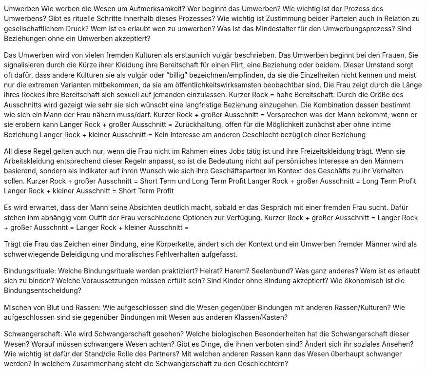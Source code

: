 

Umwerben
Wie werben die Wesen um Aufmerksamkeit? Wer beginnt das Umwerben? Wie wichtig ist der Prozess des Umwerbens? Gibt es rituelle Schritte innerhalb dieses Prozesses? Wie wichtig ist Zustimmung beider Parteien auch in Relation zu gesellschaftlichem Druck? Wem ist es erlaubt wen zu umwerben? Was ist das Mindestalter für den Umwerbungsprozess? Sind Beziehungen ohne ein Umwerben akzeptiert?

Das Umwerben wird von vielen fremden Kulturen als erstaunlich vulgär beschrieben. 
Das Umwerben beginnt bei den Frauen. Sie signalisieren durch die Kürze ihrer Kleidung ihre Bereitschaft für einen Flirt, eine Beziehung oder beidem. Dieser Umstand sorgt oft dafür, dass andere Kulturen sie als vulgär oder “billig” bezeichnen/empfinden, da sie die Einzelheiten nicht kennen und meist nur die extremen Varianten mitbekommen, da sie am öffentlichkeitswirksamsten beobachtbar sind. 
Die Frau zeigt durch die Länge ihres Rockes ihre Bereitschaft sich sexuell auf jemanden einzulassen. Kurzer Rock = hohe Bereitschaft. Durch die Größe des Ausschnitts wird gezeigt wie sehr sie sich wünscht eine langfristige Beziehung einzugehen. Die Kombination dessen bestimmt wie sich ein Mann der Frau nähern muss/darf. 
Kurzer Rock + großer Ausschnitt = Versprechen was der Mann bekommt, wenn er sie erobern kann 
Langer Rock + großer Ausschnitt = Zurückhaltung, offen für die Möglichkeit zunächst aber ohne intime Beziehung
Langer Rock + kleiner Ausschnitt = Kein Interesse am anderen Geschlecht bezüglich einer Beziehung

All diese Regel gelten auch nur, wenn die Frau nicht im Rahmen eines Jobs tätig ist und ihre Freizeitskleidung trägt. Wenn sie Arbeitskleidung entsprechend dieser Regeln anpasst, so ist die Bedeutung nicht auf persönliches Interesse an den Männern basierend, sondern als Indikator auf ihren Wunsch wie sich ihre Geschäftspartner im Kontext des Geschäfts zu ihr Verhalten sollen. 
Kurzer Rock + großer Ausschnitt = Short Term und Long Term Profit 
Langer Rock + großer Ausschnitt = Long Term Profit
Langer Rock + kleiner Ausschnitt = Short Term Profit 

Es wird erwartet, dass der Mann seine Absichten deutlich macht, sobald er das Gespräch mit einer fremden Frau sucht. Dafür stehen ihm abhängig vom Outfit der Frau verschiedene Optionen zur Verfügung. 
Kurzer Rock + großer Ausschnitt = 
Langer Rock + großer Ausschnitt =
Langer Rock + kleiner Ausschnitt = 



Trägt die Frau das Zeichen einer Bindung, eine Körperkette, ändert sich der Kontext und ein Umwerben fremder Männer wird als schwerwiegende Beleidigung und moralisches Fehlverhalten aufgefasst. 


Bindungsrituale:
Welche Bindungsrituale werden praktiziert? Heirat? Harem? Seelenbund? Was ganz anderes? Wem ist es erlaubt sich zu binden? Welche Voraussetzungen müssen erfüllt sein? Sind Kinder ohne Bindung akzeptiert? Wie ökonomisch ist die Bindungsentscheidung?





Mischen von Blut und Rassen:
Wie aufgeschlossen sind die Wesen gegenüber Bindungen mit anderen Rassen/Kulturen? Wie aufgeschlossen sind sie gegenüber Bindungen mit Wesen aus anderen Klassen/Kasten? 





Schwangerschaft:
Wie wird Schwangerschaft gesehen? Welche biologischen Besonderheiten hat die Schwangerschaft dieser Wesen? Worauf müssen schwangere Wesen achten? Gibt es Dinge, die ihnen verboten sind? Ändert sich ihr soziales Ansehen? Wie wichtig ist dafür der Stand/die Rolle des Partners? Mit welchen anderen Rassen kann das Wesen überhaupt schwanger werden? In welchem Zusammenhang steht die Schwangerschaft zu den Geschlechtern?
